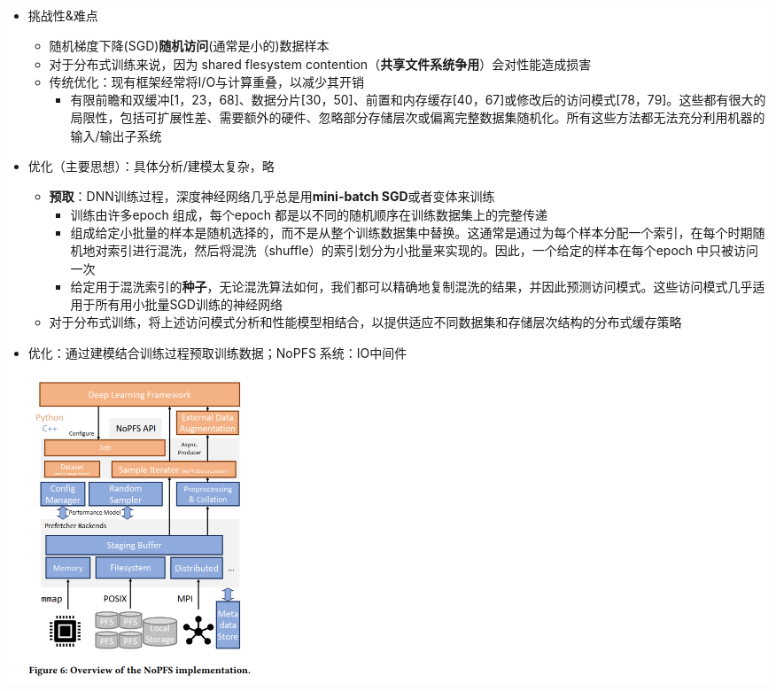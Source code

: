 - 挑战性&难点

  - 随机梯度下降(SGD)**随机访问**(通常是小的)数据样本
  - 对于分布式训练来说，因为 shared flesystem contention（**共享文件系统争用**）会对性能造成损害
  - 传统优化：现有框架经常将I/O与计算重叠，以减少其开销
    - 有限前瞻和双缓冲[1，23，68]、数据分片[30，50]、前置和内存缓存[40，67]或修改后的访问模式[78，79]。这些都有很大的局限性，包括可扩展性差、需要额外的硬件、忽略部分存储层次或偏离完整数据集随机化。所有这些方法都无法充分利用机器的输入/输出子系统

- 优化（主要思想）：具体分析/建模太复杂，略

  - **预取**：DNN训练过程，深度神经网络几乎总是用**mini-batch SGD**或者变体来训练
    - 训练由许多epoch 组成，每个epoch 都是以不同的随机顺序在训练数据集上的完整传递
    - 组成给定小批量的样本是随机选择的，而不是从整个训练数据集中替换。这通常是通过为每个样本分配一个索引，在每个时期随机地对索引进行混洗，然后将混洗（shuffle）的索引划分为小批量来实现的。因此，一个给定的样本在每个epoch 中只被访问一次
    - 给定用于混洗索引的**种子**，无论混洗算法如何，我们都可以精确地复制混洗的结果，并因此预测访问模式。这些访问模式几乎适用于所有用小批量SGD训练的神经网络
  - 对于分布式训练，将上述访问模式分析和性能模型相结合，以提供适应不同数据集和存储层次结构的分布式缓存策略

- 优化：通过建模结合训练过程预取训练数据；NoPFS  系统：IO中间件

  <img src="..\..\photos\paper\image-20211021145754988.png" alt="image-20211021145754988" style="zoom:50%;" />
